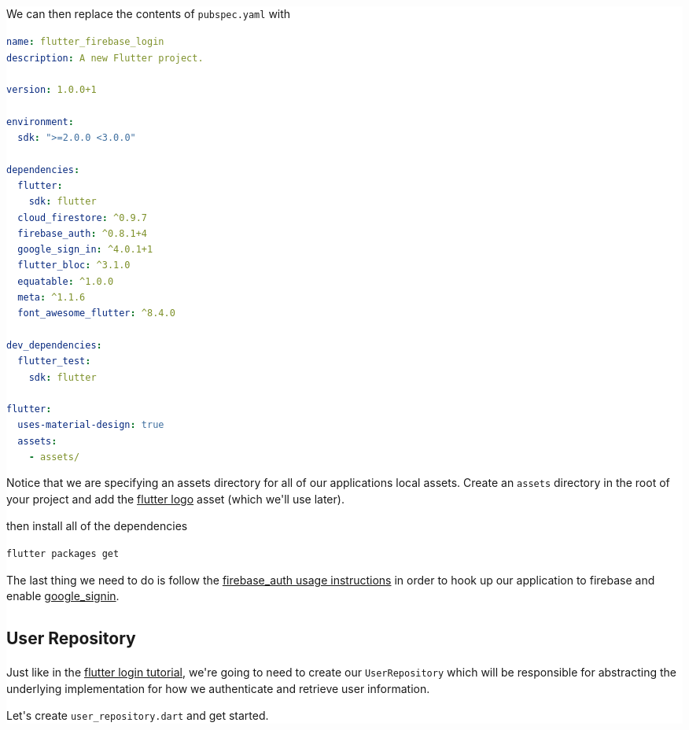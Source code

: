 We can then replace the contents of `pubspec.yaml` with

```yaml
name: flutter_firebase_login
description: A new Flutter project.

version: 1.0.0+1

environment:
  sdk: ">=2.0.0 <3.0.0"

dependencies:
  flutter:
    sdk: flutter
  cloud_firestore: ^0.9.7
  firebase_auth: ^0.8.1+4
  google_sign_in: ^4.0.1+1
  flutter_bloc: ^3.1.0
  equatable: ^1.0.0
  meta: ^1.1.6
  font_awesome_flutter: ^8.4.0

dev_dependencies:
  flutter_test:
    sdk: flutter

flutter:
  uses-material-design: true
  assets:
    - assets/
```

Notice that we are specifying an assets directory for all of our applications local assets. Create an `assets` directory in the root of your project and add the [flutter logo](https://github.com/felangel/bloc/blob/master/examples/flutter_firebase_login/assets/flutter_logo.png) asset (which we'll use later).

then install all of the dependencies

```bash
flutter packages get
```

The last thing we need to do is follow the [firebase_auth usage instructions](https://pub.dev/packages/firebase_auth#usage) in order to hook up our application to firebase and enable [google_signin](https://pub.dev/packages/google_sign_in).

## User Repository

Just like in the [flutter login tutorial](cs/flutterlogintutorial.md), we're going to need to create our `UserRepository` which will be responsible for abstracting the underlying implementation for how we authenticate and retrieve user information.

Let's create `user_repository.dart` and get started.

